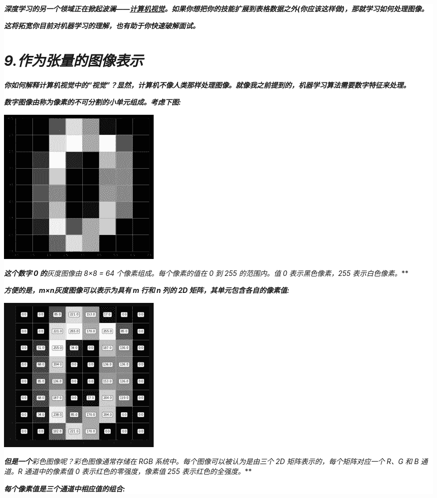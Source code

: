 ***深度学习的另一个领域正在掀起波澜——[计算机视觉](https://courses.analyticsvidhya.com/courses/computer-vision-using-deep-learning-version2?utm_source=blog&utm_medium=10-applications-linear-algebra-data-science)。如果你想把你的技能扩展到表格数据之外(你应该这样做)，那就学习如何处理图像。***

***这将拓宽你目前对机器学习的理解，也有助于你快速破解面试。***

# ***9.作为张量的图像表示***

***你如何解释计算机视觉中的“视觉”？显然，计算机不像人类那样处理图像。就像我之前提到的，机器学习算法需要数字特征来处理。***

***数字图像由称为像素的不可分割的小单元组成。考虑下图:***

***![](img/219a58cf29fa3ae5d2fded57469ef30e.png)***

***这个数字 0 的**灰度图像**由 8×8 = 64 个像素组成。每个像素的值在 0 到 255 的范围内。值 0 表示黑色像素，255 表示白色像素。***

***方便的是，*m×n*灰度图像可以表示为具有 *m* 行和 *n* 列的 **2D 矩阵**，其单元包含各自的像素值:***

***![](img/998b507125e7b425f74f932094fc0141.png)***

***但是一个**彩色图像**呢？彩色图像通常存储在 RGB 系统中。每个图像可以被认为是由三个 2D 矩阵表示的，每个矩阵对应一个 R、G 和 B 通道。R 通道中的像素值 0 表示红色的零强度，像素值 255 表示红色的全强度。***

***每个像素值是三个通道中相应值的组合:***

